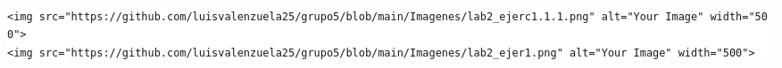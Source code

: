     <img src="https://github.com/luisvalenzuela25/grupo5/blob/main/Imagenes/lab2_ejerc1.1.1.png" alt="Your Image" width="500">
    <img src="https://github.com/luisvalenzuela25/grupo5/blob/main/Imagenes/lab2_ejer1.png" alt="Your Image" width="500">
